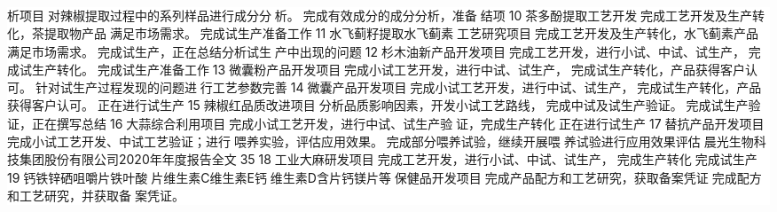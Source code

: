 析项目
对辣椒提取过程中的系列样品进行成分分
析。
完成有效成分的成分分析，准备
结项
10
茶多酚提取工艺开发
完成工艺开发及生产转化，茶提取物产品
满足市场需求。
完成试生产准备工作
11
水飞蓟籽提取水飞蓟素
工艺研究项目
完成工艺开发及生产转化，水飞蓟素产品
满足市场需求。
完成试生产，正在总结分析试生
产中出现的问题
12
杉木油新产品开发项目
完成工艺开发，进行小试、中试、试生产，
完成试生产转化。
完成试生产准备工作
13
微囊粉产品开发项目
完成小试工艺开发，进行中试、试生产，
完成试生产转化，产品获得客户认可。
针对试生产过程发现的问题进
行工艺参数完善
14
微囊产品开发项目
完成小试工艺开发，进行中试、试生产，
完成试生产转化，产品获得客户认可。
正在进行试生产
15
辣椒红品质改进项目
分析品质影响因素，开发小试工艺路线，
完成中试及试生产验证。
完成试生产验证，正在撰写总结
16
大蒜综合利用项目
完成小试工艺开发，进行中试、试生产验
证，完成生产转化
正在进行试生产
17
替抗产品开发项目
完成小试工艺开发、中试工艺验证；进行
喂养实验，评估应用效果。
完成部分喂养试验，继续开展喂
养试验进行应用效果评估
晨光生物科技集团股份有限公司2020年年度报告全文
35
18
工业大麻研发项目
完成工艺开发，进行小试、中试、试生产，
完成生产转化
完成试生产
19
钙铁锌硒咀嚼片铁叶酸
片维生素C维生素E钙
维生素D含片钙镁片等
保健品开发项目
完成产品配方和工艺研究，获取备案凭证
完成配方和工艺研究，并获取备
案凭证。